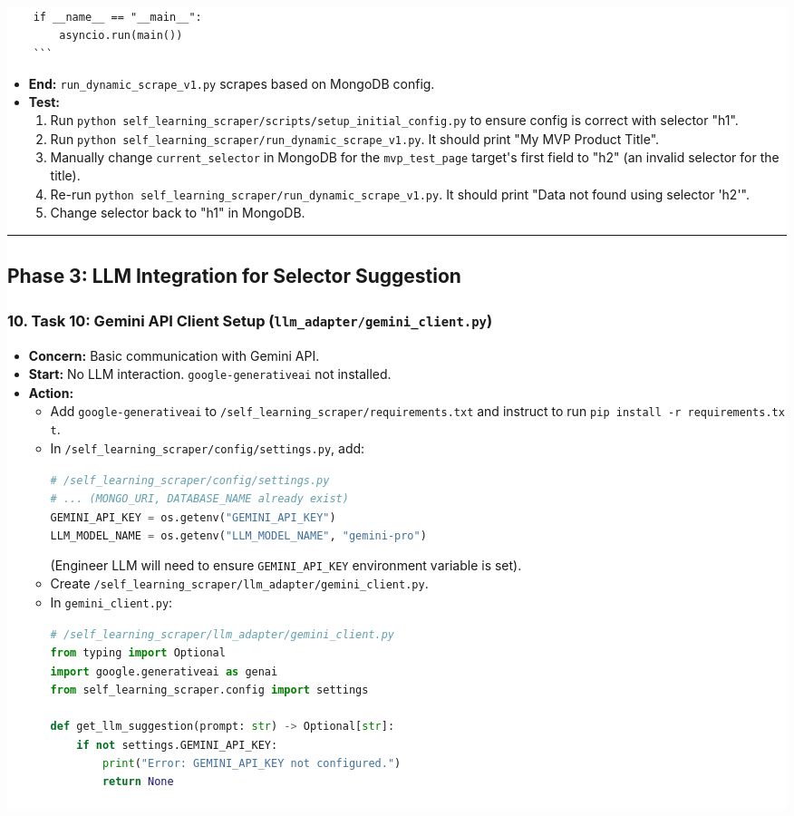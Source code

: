         if __name__ == "__main__":
            asyncio.run(main())
        ```
*   **End:** `run_dynamic_scrape_v1.py` scrapes based on MongoDB config.
*   **Test:**
    1.  Run `python self_learning_scraper/scripts/setup_initial_config.py` to ensure config is correct with selector "h1".
    2.  Run `python self_learning_scraper/run_dynamic_scrape_v1.py`. It should print "My MVP Product Title".
    3.  Manually change `current_selector` in MongoDB for the `mvp_test_page` target's first field to "h2" (an invalid selector for the title).
    4.  Re-run `python self_learning_scraper/run_dynamic_scrape_v1.py`. It should print "Data not found using selector 'h2'".
    5.  Change selector back to "h1" in MongoDB.

---
## Phase 3: LLM Integration for Selector Suggestion

### 10. Task 10: Gemini API Client Setup (`llm_adapter/gemini_client.py`)
*   **Concern:** Basic communication with Gemini API.
*   **Start:** No LLM interaction. `google-generativeai` not installed.
*   **Action:**
    *   Add `google-generativeai` to `/self_learning_scraper/requirements.txt` and instruct to run `pip install -r requirements.txt`.
    *   In `/self_learning_scraper/config/settings.py`, add:
        ```python
        # /self_learning_scraper/config/settings.py
        # ... (MONGO_URI, DATABASE_NAME already exist)
        GEMINI_API_KEY = os.getenv("GEMINI_API_KEY")
        LLM_MODEL_NAME = os.getenv("LLM_MODEL_NAME", "gemini-pro") 
        ```
        (Engineer LLM will need to ensure `GEMINI_API_KEY` environment variable is set).
    *   Create `/self_learning_scraper/llm_adapter/gemini_client.py`.
    *   In `gemini_client.py`:
        ```python
        # /self_learning_scraper/llm_adapter/gemini_client.py
        from typing import Optional
        import google.generativeai as genai
        from self_learning_scraper.config import settings

        def get_llm_suggestion(prompt: str) -> Optional[str]:
            if not settings.GEMINI_API_KEY:
                print("Error: GEMINI_API_KEY not configured.")
                return None
            